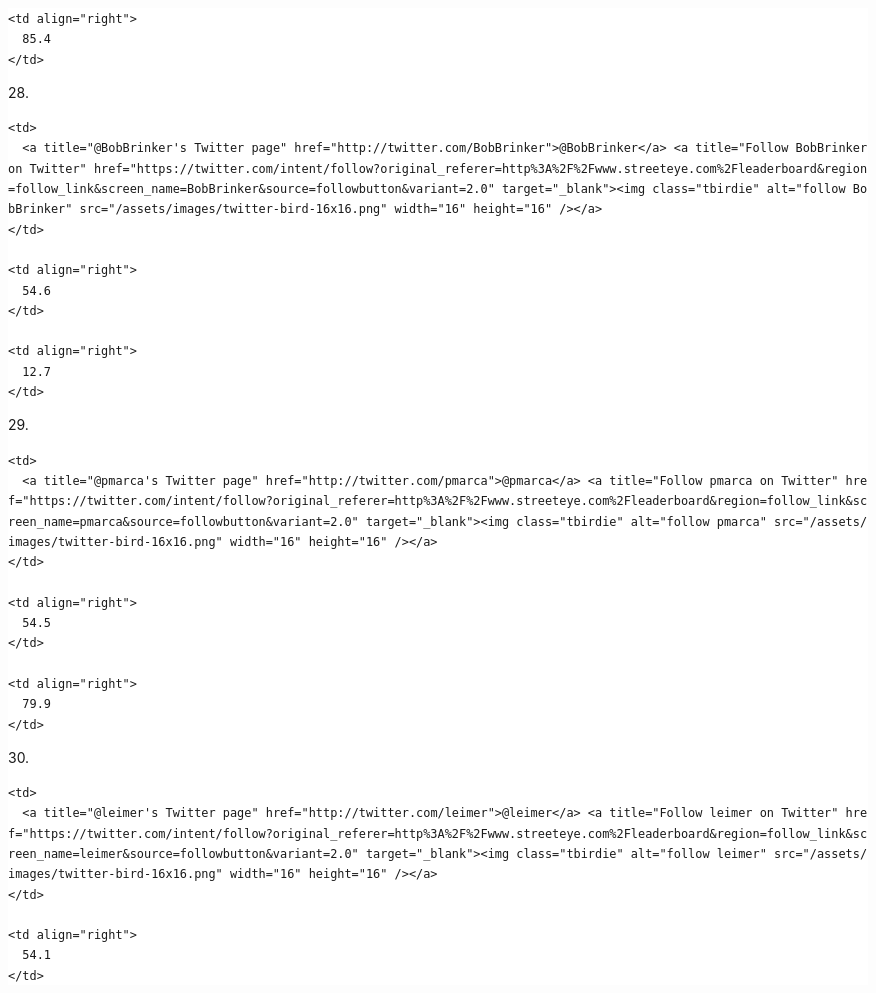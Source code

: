     <td align="right">
      85.4
    </td>
  </tr>
  
  <tr>
    <td align="right">
      28.
    </td>
    
    <td>
      <a title="@BobBrinker's Twitter page" href="http://twitter.com/BobBrinker">@BobBrinker</a> <a title="Follow BobBrinker on Twitter" href="https://twitter.com/intent/follow?original_referer=http%3A%2F%2Fwww.streeteye.com%2Fleaderboard&region=follow_link&screen_name=BobBrinker&source=followbutton&variant=2.0" target="_blank"><img class="tbirdie" alt="follow BobBrinker" src="/assets/images/twitter-bird-16x16.png" width="16" height="16" /></a>
    </td>
    
    <td align="right">
      54.6
    </td>
    
    <td align="right">
      12.7
    </td>
  </tr>
  
  <tr>
    <td align="right">
      29.
    </td>
    
    <td>
      <a title="@pmarca's Twitter page" href="http://twitter.com/pmarca">@pmarca</a> <a title="Follow pmarca on Twitter" href="https://twitter.com/intent/follow?original_referer=http%3A%2F%2Fwww.streeteye.com%2Fleaderboard&region=follow_link&screen_name=pmarca&source=followbutton&variant=2.0" target="_blank"><img class="tbirdie" alt="follow pmarca" src="/assets/images/twitter-bird-16x16.png" width="16" height="16" /></a>
    </td>
    
    <td align="right">
      54.5
    </td>
    
    <td align="right">
      79.9
    </td>
  </tr>
  
  <tr>
    <td align="right">
      30.
    </td>
    
    <td>
      <a title="@leimer's Twitter page" href="http://twitter.com/leimer">@leimer</a> <a title="Follow leimer on Twitter" href="https://twitter.com/intent/follow?original_referer=http%3A%2F%2Fwww.streeteye.com%2Fleaderboard&region=follow_link&screen_name=leimer&source=followbutton&variant=2.0" target="_blank"><img class="tbirdie" alt="follow leimer" src="/assets/images/twitter-bird-16x16.png" width="16" height="16" /></a>
    </td>
    
    <td align="right">
      54.1
    </td>
    